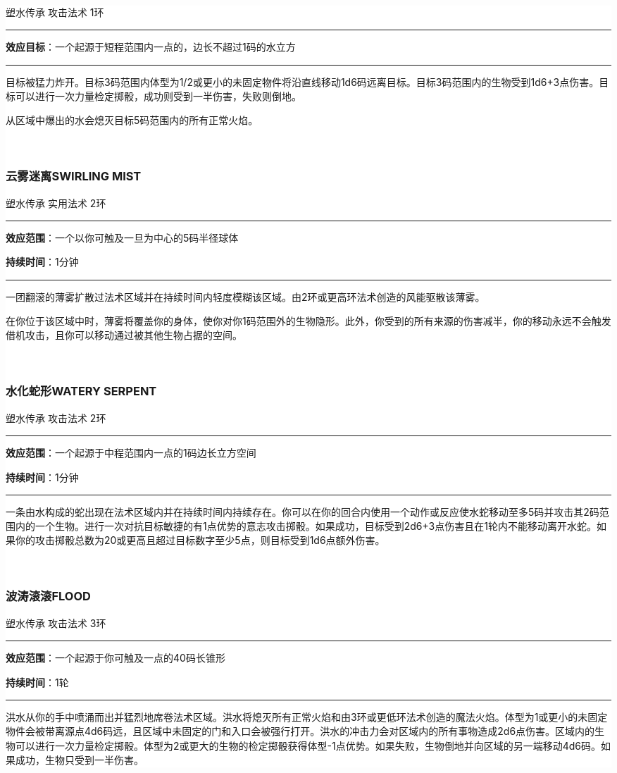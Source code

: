 塑水传承 攻击法术 1环

------------------------------------------------------------------------

**效应目标**：一个起源于短程范围内一点的，边长不超过1码的水立方

------------------------------------------------------------------------

目标被猛力炸开。目标3码范围内体型为1/2或更小的未固定物件将沿直线移动1d6码远离目标。目标3码范围内的生物受到1d6+3点伤害。目标可以进行一次力量检定掷骰，成功则受到一半伤害，失败则倒地。

从区域中爆出的水会熄灭目标5码范围内的所有正常火焰。

 

### 云雾迷离SWIRLING MIST

塑水传承 实用法术 2环

------------------------------------------------------------------------

**效应范围**：一个以你可触及一旦为中心的5码半径球体

**持续时间**：1分钟

------------------------------------------------------------------------

一团翻滚的薄雾扩散过法术区域并在持续时间内轻度模糊该区域。由2环或更高环法术创造的风能驱散该薄雾。

在你位于该区域中时，薄雾将覆盖你的身体，使你对你1码范围外的生物隐形。此外，你受到的所有来源的伤害减半，你的移动永远不会触发借机攻击，且你可以移动通过被其他生物占据的空间。

 

### 水化蛇形WATERY SERPENT

塑水传承 攻击法术 2环

------------------------------------------------------------------------

**效应范围**：一个起源于中程范围内一点的1码边长立方空间

**持续时间**：1分钟

------------------------------------------------------------------------

一条由水构成的蛇出现在法术区域内并在持续时间内持续存在。你可以在你的回合内使用一个动作或反应使水蛇移动至多5码并攻击其2码范围内的一个生物。进行一次对抗目标敏捷的有1点优势的意志攻击掷骰。如果成功，目标受到2d6+3点伤害且在1轮内不能移动离开水蛇。如果你的攻击掷骰总数为20或更高且超过目标数字至少5点，则目标受到1d6点额外伤害。

 

### 波涛滚滚FLOOD

塑水传承 攻击法术 3环

------------------------------------------------------------------------

**效应范围**：一个起源于你可触及一点的40码长锥形

**持续时间**：1轮

------------------------------------------------------------------------

洪水从你的手中喷涌而出并猛烈地席卷法术区域。洪水将熄灭所有正常火焰和由3环或更低环法术创造的魔法火焰。体型为1或更小的未固定物件会被带离源点4d6码远，且区域中未固定的门和入口会被强行打开。洪水的冲击力会对区域内的所有事物造成2d6点伤害。区域内的生物可以进行一次力量检定掷骰。体型为2或更大的生物的检定掷骰获得体型-1点优势。如果失败，生物倒地并向区域的另一端移动4d6码。如果成功，生物只受到一半伤害。
